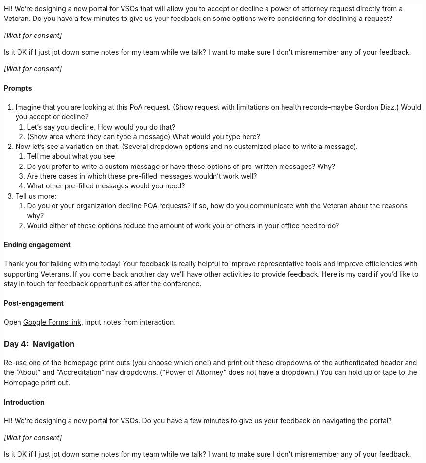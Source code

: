 Hi! We’re designing a new portal for VSOs that will allow you to accept or decline a power of attorney request directly from a Veteran. Do you have a few minutes to give us your feedback on some options we’re considering for declining a request?

_\[Wait for consent]_

Is it OK if I just jot down some notes for my team while we talk? I want to make sure I don’t misremember any of your feedback. 

_\[Wait for consent]_

#### Prompts<a id="prompts-3"></a>

1. Imagine that you are looking at this PoA request. (Show request with limitations on health records–maybe Gordon Diaz.) Would you accept or decline?
   1. Let’s say you decline. How would you do that?
   2. (Show area where they can type a message) What would you type here?
2. Now let’s see a variation on that. (Several dropdown options and no customized place to write a message).
   1. Tell me about what you see
   2. Do you prefer to write a custom message or have these options of pre-written messages? Why?
   3. Are there cases in which these pre-filled messages wouldn’t work well?
   4. What other pre-filled messages would you need? 
3. Tell us more:
   1. Do you or your organization decline POA requests? If so, how do you communicate with the Veteran about the reasons why?
   2. Would either of these options reduce the amount of work you or others in your office need to do?

#### Ending engagement 
Thank you for talking with me today! Your feedback is really helpful to improve representative tools and improve efficiencies with supporting Veterans. If you come back another day we’ll have other activities to provide feedback. Here is my card if you’d like to stay in touch for feedback opportunities after the conference. 

#### Post-engagement
Open [Google Forms link](https://docs.google.com/forms/d/e/1FAIpQLSdBLM-qJTaA-SmAvf4H_KRn-Y13O60-yYWCfI8wAzlrNLwO7A/viewform), input notes from interaction.

### Day 4:  Navigation<a id="day-4-navigation"></a>

Re-use one of the [homepage print outs](https://www.figma.com/file/Cj48OstdxhxbnMoEb4pQmv/NACVSO-printed-assets?type=design\&node-id=55%3A16442\&mode=design\&t=fk3RfmAiaQLQ1FTw-1) (you choose which one!) and print out [these dropdowns](https://www.figma.com/file/Cj48OstdxhxbnMoEb4pQmv/NACVSO-printed-assets?type=design\&node-id=55%3A16442\&mode=design\&t=fk3RfmAiaQLQ1FTw-1) of the authenticated header and the “About” and “Accreditation” nav dropdowns. (“Power of Attorney” does not have a dropdown.) You can hold up or tape to the Homepage print out.

#### Introduction<a id="introduction-4"></a>

Hi! We’re designing a new portal for VSOs. Do you have a few minutes to give us your feedback on navigating the portal?

_\[Wait for consent]_

Is it OK if I just jot down some notes for my team while we talk? I want to make sure I don’t misremember any of your feedback. 
